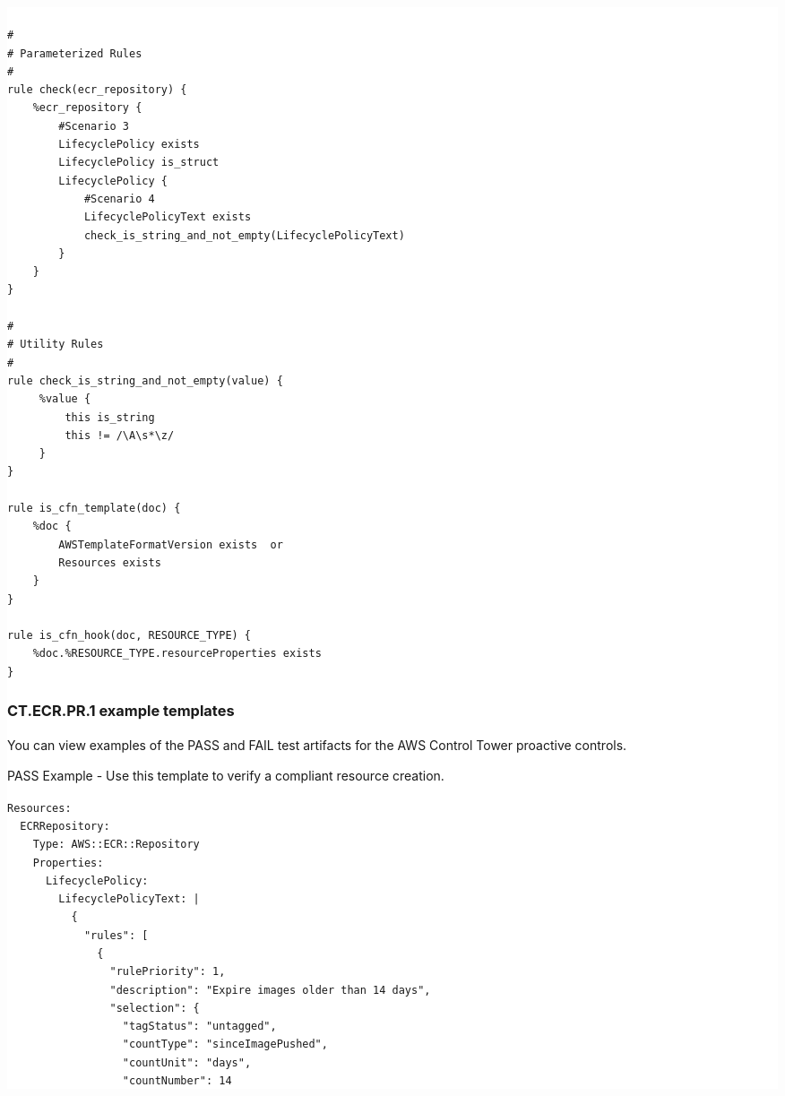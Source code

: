 ```

#
# Parameterized Rules
#
rule check(ecr_repository) {
    %ecr_repository {
        #Scenario 3
        LifecyclePolicy exists
        LifecyclePolicy is_struct
        LifecyclePolicy {
            #Scenario 4
            LifecyclePolicyText exists
            check_is_string_and_not_empty(LifecyclePolicyText)
        }
    }
}

#
# Utility Rules
#
rule check_is_string_and_not_empty(value) {
     %value {
         this is_string
         this != /\A\s*\z/
     }
}

rule is_cfn_template(doc) {
    %doc {
        AWSTemplateFormatVersion exists  or
        Resources exists
    }
}

rule is_cfn_hook(doc, RESOURCE_TYPE) {
    %doc.%RESOURCE_TYPE.resourceProperties exists
}
```

### CT\.ECR\.PR\.1 example templates<a name="ct-ecr-pr-1-templates"></a>

You can view examples of the PASS and FAIL test artifacts for the AWS Control Tower proactive controls\.

PASS Example \- Use this template to verify a compliant resource creation\.

```
Resources:
  ECRRepository:
    Type: AWS::ECR::Repository
    Properties:
      LifecyclePolicy:
        LifecyclePolicyText: |
          {
            "rules": [
              {
                "rulePriority": 1,
                "description": "Expire images older than 14 days",
                "selection": {
                  "tagStatus": "untagged",
                  "countType": "sinceImagePushed",
                  "countUnit": "days",
                  "countNumber": 14
```
